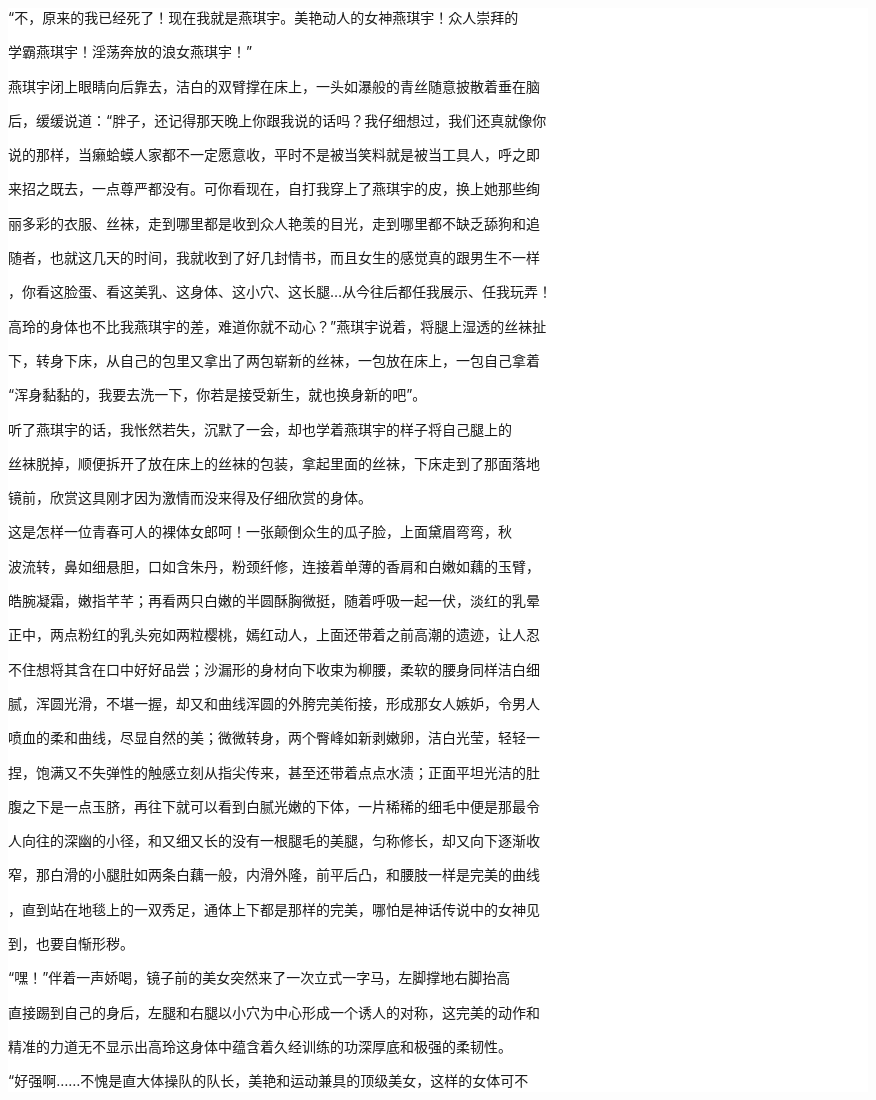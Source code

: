 “不，原来的我已经死了！现在我就是燕琪宇。美艳动人的女神燕琪宇！众人崇拜的

学霸燕琪宇！淫荡奔放的浪女燕琪宇！”

燕琪宇闭上眼睛向后靠去，洁白的双臂撑在床上，一头如瀑般的青丝随意披散着垂在脑

后，缓缓说道：“胖子，还记得那天晚上你跟我说的话吗？我仔细想过，我们还真就像你

说的那样，当癞蛤蟆人家都不一定愿意收，平时不是被当笑料就是被当工具人，呼之即

来招之既去，一点尊严都没有。可你看现在，自打我穿上了燕琪宇的皮，换上她那些绚

丽多彩的衣服、丝袜，走到哪里都是收到众人艳羡的目光，走到哪里都不缺乏舔狗和追

随者，也就这几天的时间，我就收到了好几封情书，而且女生的感觉真的跟男生不一样

，你看这脸蛋、看这美乳、这身体、这小穴、这长腿…从今往后都任我展示、任我玩弄！

高玲的身体也不比我燕琪宇的差，难道你就不动心？”燕琪宇说着，将腿上湿透的丝袜扯

下，转身下床，从自己的包里又拿出了两包崭新的丝袜，一包放在床上，一包自己拿着

“浑身黏黏的，我要去洗一下，你若是接受新生，就也换身新的吧”。



听了燕琪宇的话，我怅然若失，沉默了一会，却也学着燕琪宇的样子将自己腿上的

丝袜脱掉，顺便拆开了放在床上的丝袜的包装，拿起里面的丝袜，下床走到了那面落地

镜前，欣赏这具刚才因为激情而没来得及仔细欣赏的身体。

这是怎样一位青春可人的裸体女郎呵！一张颠倒众生的瓜子脸，上面黛眉弯弯，秋

波流转，鼻如细悬胆，口如含朱丹，粉颈纤修，连接着单薄的香肩和白嫩如藕的玉臂，

皓腕凝霜，嫩指芊芊；再看两只白嫩的半圆酥胸微挺，随着呼吸一起一伏，淡红的乳晕

正中，两点粉红的乳头宛如两粒樱桃，嫣红动人，上面还带着之前高潮的遗迹，让人忍

不住想将其含在口中好好品尝；沙漏形的身材向下收束为柳腰，柔软的腰身同样洁白细

腻，浑圆光滑，不堪一握，却又和曲线浑圆的外胯完美衔接，形成那女人嫉妒，令男人

喷血的柔和曲线，尽显自然的美；微微转身，两个臀峰如新剥嫩卵，洁白光莹，轻轻一

捏，饱满又不失弹性的触感立刻从指尖传来，甚至还带着点点水渍；正面平坦光洁的肚

腹之下是一点玉脐，再往下就可以看到白腻光嫩的下体，一片稀稀的细毛中便是那最令

人向往的深幽的小径，和又细又长的没有一根腿毛的美腿，匀称修长，却又向下逐渐收

窄，那白滑的小腿肚如两条白藕一般，内滑外隆，前平后凸，和腰肢一样是完美的曲线

，直到站在地毯上的一双秀足，通体上下都是那样的完美，哪怕是神话传说中的女神见

到，也要自惭形秽。

“嘿！”伴着一声娇喝，镜子前的美女突然来了一次立式一字马，左脚撑地右脚抬高

直接踢到自己的身后，左腿和右腿以小穴为中心形成一个诱人的对称，这完美的动作和

精准的力道无不显示出高玲这身体中蕴含着久经训练的功深厚底和极强的柔韧性。



“好强啊……不愧是直大体操队的队长，美艳和运动兼具的顶级美女，这样的女体可不

